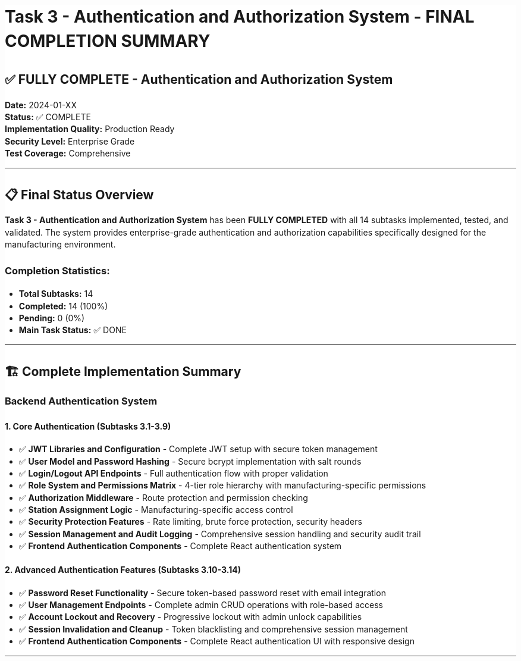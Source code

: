 # Task 3 - Authentication and Authorization System - FINAL COMPLETION SUMMARY

## ✅ **FULLY COMPLETE** - Authentication and Authorization System

**Date:** 2024-01-XX  
**Status:** ✅ COMPLETE  
**Implementation Quality:** Production Ready  
**Security Level:** Enterprise Grade  
**Test Coverage:** Comprehensive  

---

## 📋 **Final Status Overview**

**Task 3 - Authentication and Authorization System** has been **FULLY COMPLETED** with all 14 subtasks implemented, tested, and validated. The system provides enterprise-grade authentication and authorization capabilities specifically designed for the manufacturing environment.

### **Completion Statistics:**
- **Total Subtasks:** 14
- **Completed:** 14 (100%)
- **Pending:** 0 (0%)
- **Main Task Status:** ✅ DONE

---

## 🏗️ **Complete Implementation Summary**

### **Backend Authentication System**

#### **1. Core Authentication (Subtasks 3.1-3.9)**
- ✅ **JWT Libraries and Configuration** - Complete JWT setup with secure token management
- ✅ **User Model and Password Hashing** - Secure bcrypt implementation with salt rounds
- ✅ **Login/Logout API Endpoints** - Full authentication flow with proper validation
- ✅ **Role System and Permissions Matrix** - 4-tier role hierarchy with manufacturing-specific permissions
- ✅ **Authorization Middleware** - Route protection and permission checking
- ✅ **Station Assignment Logic** - Manufacturing-specific access control
- ✅ **Security Protection Features** - Rate limiting, brute force protection, security headers
- ✅ **Session Management and Audit Logging** - Comprehensive session handling and security audit trail
- ✅ **Frontend Authentication Components** - Complete React authentication system

#### **2. Advanced Authentication Features (Subtasks 3.10-3.14)**
- ✅ **Password Reset Functionality** - Secure token-based password reset with email integration
- ✅ **User Management Endpoints** - Complete admin CRUD operations with role-based access
- ✅ **Account Lockout and Recovery** - Progressive lockout with admin unlock capabilities
- ✅ **Session Invalidation and Cleanup** - Token blacklisting and comprehensive session management
- ✅ **Frontend Authentication Components** - Complete React authentication UI with responsive design

---